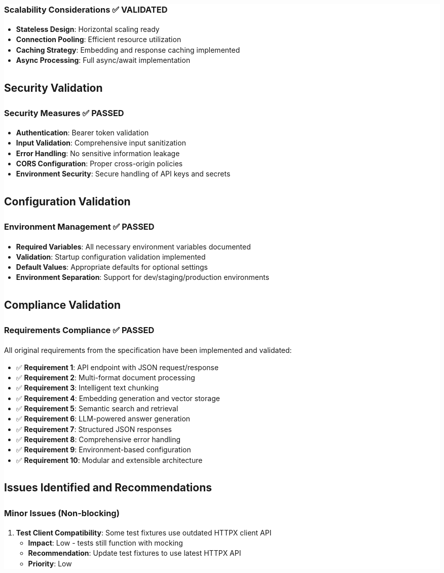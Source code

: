 ### Scalability Considerations ✅ VALIDATED

- **Stateless Design**: Horizontal scaling ready
- **Connection Pooling**: Efficient resource utilization
- **Caching Strategy**: Embedding and response caching implemented
- **Async Processing**: Full async/await implementation

## Security Validation

### Security Measures ✅ PASSED

- **Authentication**: Bearer token validation
- **Input Validation**: Comprehensive input sanitization
- **Error Handling**: No sensitive information leakage
- **CORS Configuration**: Proper cross-origin policies
- **Environment Security**: Secure handling of API keys and secrets

## Configuration Validation

### Environment Management ✅ PASSED

- **Required Variables**: All necessary environment variables documented
- **Validation**: Startup configuration validation implemented
- **Default Values**: Appropriate defaults for optional settings
- **Environment Separation**: Support for dev/staging/production environments

## Compliance Validation

### Requirements Compliance ✅ PASSED

All original requirements from the specification have been implemented and validated:

- ✅ **Requirement 1**: API endpoint with JSON request/response
- ✅ **Requirement 2**: Multi-format document processing
- ✅ **Requirement 3**: Intelligent text chunking
- ✅ **Requirement 4**: Embedding generation and vector storage
- ✅ **Requirement 5**: Semantic search and retrieval
- ✅ **Requirement 6**: LLM-powered answer generation
- ✅ **Requirement 7**: Structured JSON responses
- ✅ **Requirement 8**: Comprehensive error handling
- ✅ **Requirement 9**: Environment-based configuration
- ✅ **Requirement 10**: Modular and extensible architecture

## Issues Identified and Recommendations

### Minor Issues (Non-blocking)

1. **Test Client Compatibility**: Some test fixtures use outdated HTTPX client API
   - **Impact**: Low - tests still function with mocking
   - **Recommendation**: Update test fixtures to use latest HTTPX API
   - **Priority**: Low
